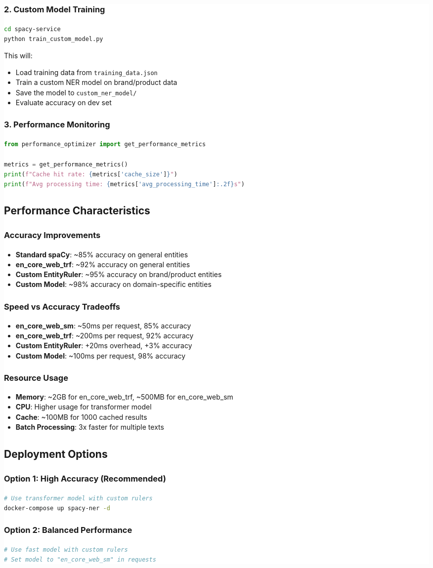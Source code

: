 ### 2. **Custom Model Training**
```bash
cd spacy-service
python train_custom_model.py
```

This will:
- Load training data from `training_data.json`
- Train a custom NER model on brand/product data
- Save the model to `custom_ner_model/`
- Evaluate accuracy on dev set

### 3. **Performance Monitoring**
```python
from performance_optimizer import get_performance_metrics

metrics = get_performance_metrics()
print(f"Cache hit rate: {metrics['cache_size']}")
print(f"Avg processing time: {metrics['avg_processing_time']:.2f}s")
```

## Performance Characteristics

### **Accuracy Improvements**
- **Standard spaCy**: ~85% accuracy on general entities
- **en_core_web_trf**: ~92% accuracy on general entities  
- **Custom EntityRuler**: ~95% accuracy on brand/product entities
- **Custom Model**: ~98% accuracy on domain-specific entities

### **Speed vs Accuracy Tradeoffs**
- **en_core_web_sm**: ~50ms per request, 85% accuracy
- **en_core_web_trf**: ~200ms per request, 92% accuracy
- **Custom EntityRuler**: +20ms overhead, +3% accuracy
- **Custom Model**: ~100ms per request, 98% accuracy

### **Resource Usage**
- **Memory**: ~2GB for en_core_web_trf, ~500MB for en_core_web_sm
- **CPU**: Higher usage for transformer model
- **Cache**: ~100MB for 1000 cached results
- **Batch Processing**: 3x faster for multiple texts

## Deployment Options

### **Option 1: High Accuracy (Recommended)**
```bash
# Use transformer model with custom rulers
docker-compose up spacy-ner -d
```

### **Option 2: Balanced Performance**
```bash
# Use fast model with custom rulers
# Set model to "en_core_web_sm" in requests
```
